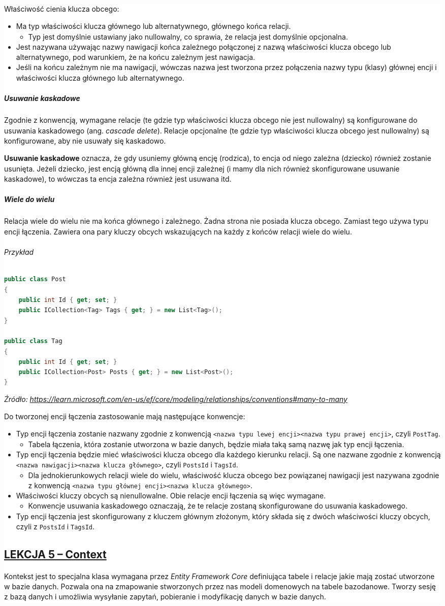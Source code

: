 Właściwość cienia klucza obcego:
* Ma typ właściwości klucza głównego lub alternatywnego, głównego końca relacji.
    * Typ jest domyślnie ustawiany jako nullowalny, co sprawia, że relacja jest domyślnie opcjonalna.
* Jest nazywana używając nazwy nawigacji końca zależnego połączonej z nazwą właściwości klucza obcego lub alternatywnego, pod warunkiem, że na końcu zależnym jest nawigacja.
* Jeśli na końcu zależnym nie ma nawigacji, wówczas nazwa jest tworzona przez połączenia nazwy typu (klasy) głównej encji i właściwości klucza głównego lub alternatywnego.
##### Usuwanie kaskadowe
Zgodnie z konwencją, wymagane relacje (te gdzie typ właściwości klucza obcego nie jest nullowalny) są konfigurowane do usuwania kaskadowego (ang. _cascade delete_). Relacje opcjonalne (te gdzie typ właściwości klucza obcego jest nullowalny) są konfigurowane, aby nie usuwały się kaskadowo.

**Usuwanie kaskadowe** oznacza, że gdy usuniemy główną encję (rodzica), to encja od niego zależna (dziecko) również zostanie usunięta. Jeżeli dziecko, jest encją główną dla innej encji zależnej (i mamy dla nich również skonfigurowane usuwanie kaskadowe), to wówczas ta encja zależna również jest usuwana itd.
##### Wiele do wielu
Relacja wiele do wielu nie ma końca głównego i zależnego. Żadna strona nie posiada klucza obcego. Zamiast tego używa typu encji łączenia. Zawiera ona pary kluczy obcych wskazujących na każdy z końców relacji wiele do wielu.
###### Przykład
```csharp =
public class Post
{
    public int Id { get; set; }
    public ICollection<Tag> Tags { get; } = new List<Tag>();
}

public class Tag
{
    public int Id { get; set; }
    public ICollection<Post> Posts { get; } = new List<Post>();
}
```
_Źródło: https://learn.microsoft.com/en-us/ef/core/modeling/relationships/conventions#many-to-many_

Do tworzonej encji łączenia zastosowanie mają następujące konwencje:
* Typ encji łączenia zostanie nazwany zgodnie z konwencją `<nazwa typu lewej encji><nazwa typu prawej encji>`, czyli `PostTag`.
    * Tabela łączenia, która zostanie utworzona w bazie danych, będzie miała taką samą nazwę jak typ encji łączenia.
* Typ encji łączenia będzie mieć właściwości klucza obcego dla każdego kierunku relacji. Są one nazwane zgodnie z konwencją `<nazwa nawigacji><nazwa klucza głównego>`, czyli `PostsId` i `TagsId`.
    * Dla jednokierunkowych relacji wiele do wielu, właściwość klucza obcego bez powiązanej nawigacji jest nazywana zgodnie z konwencją `<nazwa typu głównej encji><nazwa klucza głównego>`.
* Właściwości kluczy obcych są nienullowalne. Obie relacje encji łączenia są więc wymagane.
    * Konwencje usuwania kaskadowego oznaczają, że te relacje zostaną skonfigurowane do usuwania kaskadowego.
* Typ encji łączenia jest skonfigurowany z kluczem głównym złożonym, który składa się z dwóch właściwości kluczy obcych, czyli z `PostsId` i `TagsId`.

## [LEKCJA 5 – Context](https://kurs.szkoladotneta.pl/zostan-programista-asp-net/tydzien-7-bazy-danych/lekcja-5-context/)
Kontekst jest to specjalna klasa wymagana przez _Entity Framework Core_ definiująca tabele i relacje jakie mają zostać utworzone w bazie danych. Pozwala ona na zmapowanie stworzonych przez nas modeli domenowych na tabele bazodanowe. Tworzy sesję z bazą danych i umożliwia wysyłanie zapytań, pobieranie i modyfikację danych w bazie danych.
